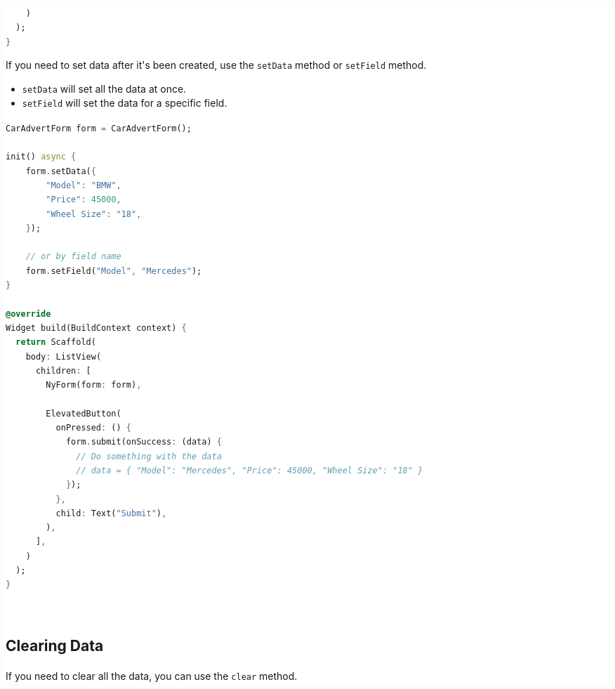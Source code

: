 ``` dart
    )
  );
}
```

If you need to set data after it's been created, use the `setData` method or `setField` method.
- `setData` will set all the data at once.
- `setField` will set the data for a specific field.

``` dart
CarAdvertForm form = CarAdvertForm();

init() async {
    form.setData({
        "Model": "BMW",
        "Price": 45000,
        "Wheel Size": "18",
    });

    // or by field name
    form.setField("Model", "Mercedes");
}

@override
Widget build(BuildContext context) {
  return Scaffold(
    body: ListView(
      children: [
        NyForm(form: form),

        ElevatedButton(
          onPressed: () {
            form.submit(onSuccess: (data) {
              // Do something with the data
              // data = { "Model": "Mercedes", "Price": 45000, "Wheel Size": "18" }
            });
          },
          child: Text("Submit"),
        ),
      ],
    )
  );
}
```

<div id="clearing-data"></div>
<br>

## Clearing Data

If you need to clear all the data, you can use the `clear` method.
